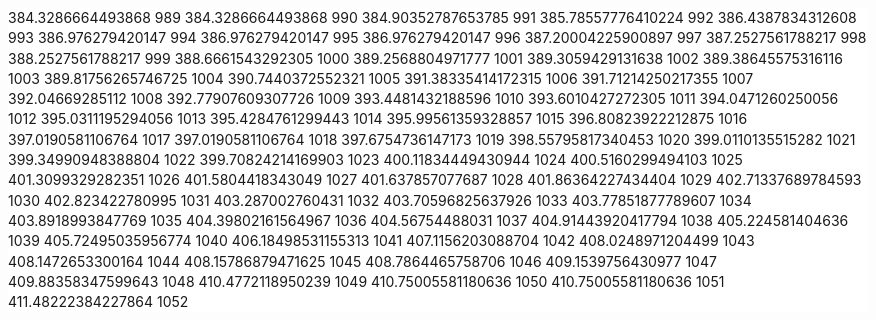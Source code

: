384.3286664493868 989
384.3286664493868 990
384.90352787653785 991
385.78557776410224 992
386.4387834312608 993
386.976279420147 994
386.976279420147 995
386.976279420147 996
387.20004225900897 997
387.2527561788217 998
388.2527561788217 999
388.6661543292305 1000
389.2568804971777 1001
389.3059429131638 1002
389.38645575316116 1003
389.81756265746725 1004
390.7440372552321 1005
391.38335414172315 1006
391.71214250217355 1007
392.04669285112 1008
392.77907609307726 1009
393.4481432188596 1010
393.6010427272305 1011
394.0471260250056 1012
395.0311195294056 1013
395.4284761299443 1014
395.99561359328857 1015
396.80823922212875 1016
397.0190581106764 1017
397.0190581106764 1018
397.6754736147173 1019
398.55795817340453 1020
399.0110135515282 1021
399.34990948388804 1022
399.70824214169903 1023
400.11834449430944 1024
400.5160299494103 1025
401.3099329282351 1026
401.5804418343049 1027
401.637857077687 1028
401.86364227434404 1029
402.71337689784593 1030
402.823422780995 1031
403.287002760431 1032
403.70596825637926 1033
403.77851877789607 1034
403.8918993847769 1035
404.39802161564967 1036
404.56754488031 1037
404.91443920417794 1038
405.224581404636 1039
405.72495035956774 1040
406.18498531155313 1041
407.1156203088704 1042
408.0248971204499 1043
408.1472653300164 1044
408.15786879471625 1045
408.7864465758706 1046
409.1539756430977 1047
409.88358347599643 1048
410.4772118950239 1049
410.75005581180636 1050
410.75005581180636 1051
411.48222384227864 1052